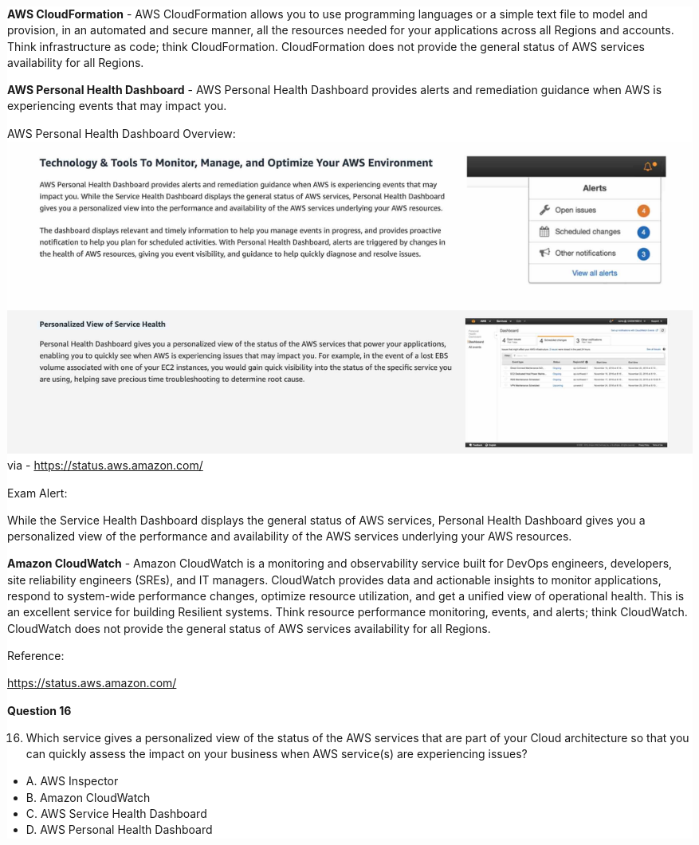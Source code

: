  <p><strong>AWS CloudFormation</strong> - AWS CloudFormation allows you to use programming languages or a simple text file to model and provision, in an automated and secure manner, all the resources needed for your applications across all Regions and accounts. Think infrastructure as code; think CloudFormation. CloudFormation does not provide the general status of AWS services availability for all Regions.</p>
 <p><strong>AWS Personal Health Dashboard</strong> - AWS Personal Health Dashboard provides alerts and remediation guidance when AWS is experiencing events that may impact you.</p>
 <p>AWS Personal Health Dashboard Overview: <img src="https://github.com/robertoplatz/aws_certified_practitioner_exam/blob/main/AWS Certified Cloud Practitioner - 6 Practice Exams/exam02/images/pt2-q6-i2.jpg?raw=true"> via - <a href="https://status.aws.amazon.com/">https://status.aws.amazon.com/</a></p>
 <p>Exam Alert:</p>
 <p>While the Service Health Dashboard displays the general status of AWS services, Personal Health Dashboard gives you a personalized view of the performance and availability of the AWS services underlying your AWS resources.</p>
 <p><strong>Amazon CloudWatch</strong> - Amazon CloudWatch is a monitoring and observability service built for DevOps engineers, developers, site reliability engineers (SREs), and IT managers. CloudWatch provides data and actionable insights to monitor applications, respond to system-wide performance changes, optimize resource utilization, and get a unified view of operational health. This is an excellent service for building Resilient systems. Think resource performance monitoring, events, and alerts; think CloudWatch. CloudWatch does not provide the general status of AWS services availability for all Regions.</p>
 <p>Reference:</p>
 <p><a href="https://status.aws.amazon.com/">https://status.aws.amazon.com/</a></p>
</div>

**Question 16**

16. Which service gives a personalized view of the status of the AWS services that are part of your Cloud architecture so that you can quickly assess the impact on your business when AWS service(s) are experiencing issues?
*  A. AWS Inspector
*  B. Amazon CloudWatch
*  C. AWS Service Health Dashboard
*  D. AWS Personal Health Dashboard
